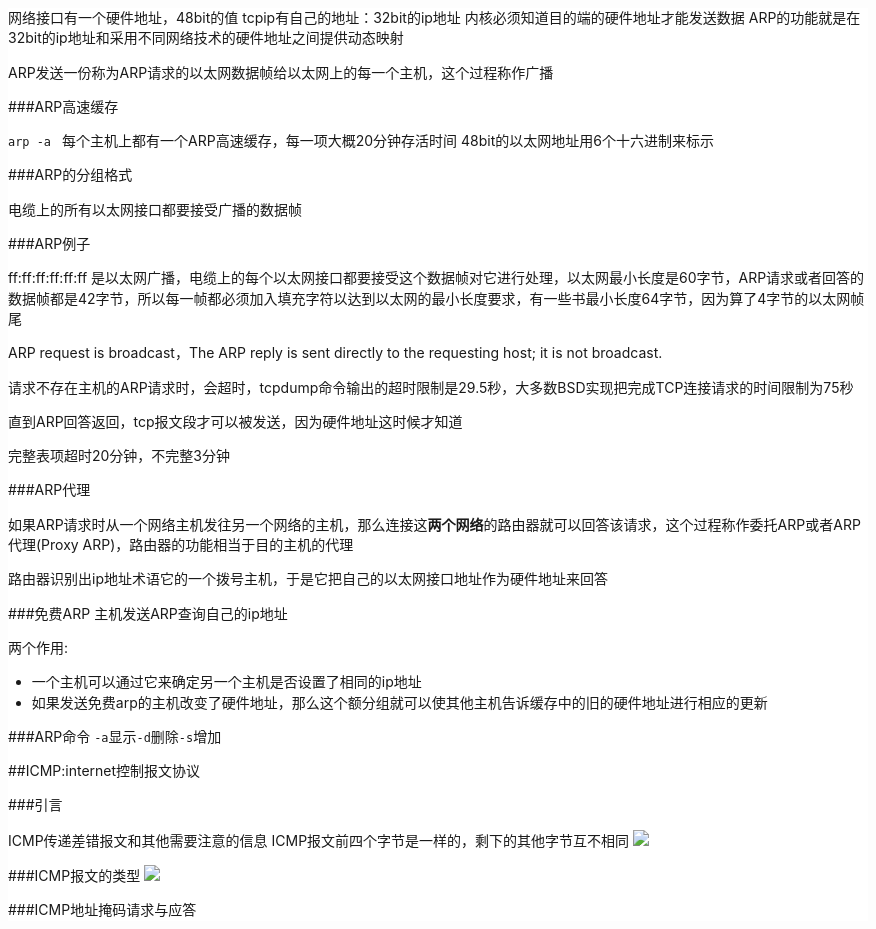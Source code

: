 网络接口有一个硬件地址，48bit的值
tcpip有自己的地址：32bit的ip地址
内核必须知道目的端的硬件地址才能发送数据
ARP的功能就是在32bit的ip地址和采用不同网络技术的硬件地址之间提供动态映射

ARP发送一份称为ARP请求的以太网数据帧给以太网上的每一个主机，这个过程称作广播

###ARP高速缓存

`arp -a `
每个主机上都有一个ARP高速缓存，每一项大概20分钟存活时间
48bit的以太网地址用6个十六进制来标示

###ARP的分组格式

电缆上的所有以太网接口都要接受广播的数据帧

###ARP例子

ff:ff:ff:ff:ff:ff 是以太网广播，电缆上的每个以太网接口都要接受这个数据帧对它进行处理，以太网最小长度是60字节，ARP请求或者回答的数据帧都是42字节，所以每一帧都必须加入填充字符以达到以太网的最小长度要求，有一些书最小长度64字节，因为算了4字节的以太网帧尾

ARP request is broadcast，The ARP reply is sent directly to the requesting host; it is not broadcast.

请求不存在主机的ARP请求时，会超时，tcpdump命令输出的超时限制是29.5秒，大多数BSD实现把完成TCP连接请求的时间限制为75秒

直到ARP回答返回，tcp报文段才可以被发送，因为硬件地址这时候才知道

完整表项超时20分钟，不完整3分钟

###ARP代理

如果ARP请求时从一个网络主机发往另一个网络的主机，那么连接这**两个网络**的路由器就可以回答该请求，这个过程称作委托ARP或者ARP代理(Proxy ARP)，路由器的功能相当于目的主机的代理

路由器识别出ip地址术语它的一个拨号主机，于是它把自己的以太网接口地址作为硬件地址来回答

###免费ARP
主机发送ARP查询自己的ip地址

两个作用:
* 一个主机可以通过它来确定另一个主机是否设置了相同的ip地址
* 如果发送免费arp的主机改变了硬件地址，那么这个额分组就可以使其他主机告诉缓存中的旧的硬件地址进行相应的更新

###ARP命令
`-a`显示`-d`删除`-s`增加

##ICMP:internet控制报文协议

###引言

ICMP传递差错报文和其他需要注意的信息
ICMP报文前四个字节是一样的，剩下的其他字节互不相同
![](http://i.imgur.com/pP6SZBs.png)

###ICMP报文的类型
![](http://i.imgur.com/TZIED64.png)

###ICMP地址掩码请求与应答
